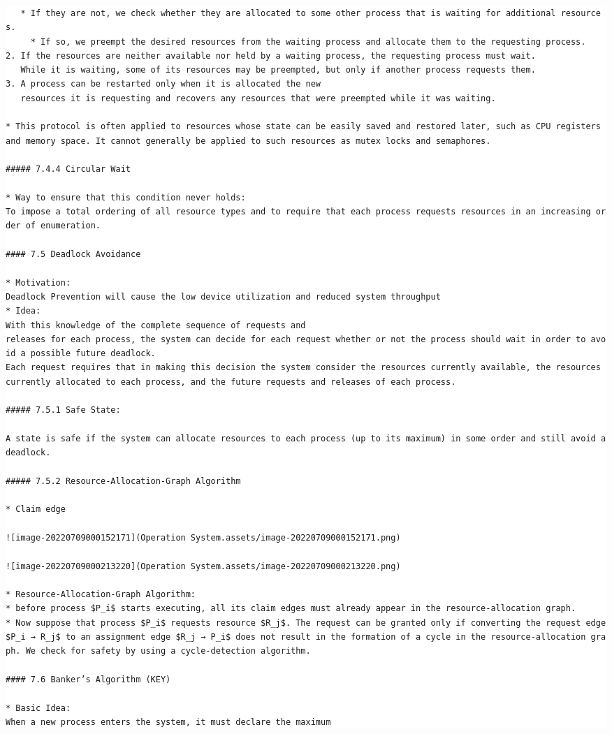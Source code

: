   ```
     * If they are not, we check whether they are allocated to some other process that is waiting for additional resources. 
       * If so, we preempt the desired resources from the waiting process and allocate them to the requesting process. 
  2. If the resources are neither available nor held by a waiting process, the requesting process must wait. 
     While it is waiting, some of its resources may be preempted, but only if another process requests them. 
  3. A process can be restarted only when it is allocated the new
     resources it is requesting and recovers any resources that were preempted while it was waiting.

* This protocol is often applied to resources whose state can be easily saved and restored later, such as CPU registers and memory space. It cannot generally be applied to such resources as mutex locks and semaphores.

##### 7.4.4 Circular Wait

* Way to ensure that this condition never holds:
  To impose a total ordering of all resource types and to require that each process requests resources in an increasing order of enumeration.

#### 7.5 Deadlock Avoidance

* Motivation:
  Deadlock Prevention will cause the low device utilization and reduced system throughput
* Idea:
  With this knowledge of the complete sequence of requests and
  releases for each process, the system can decide for each request whether or not the process should wait in order to avoid a possible future deadlock. 
  Each request requires that in making this decision the system consider the resources currently available, the resources currently allocated to each process, and the future requests and releases of each process.

##### 7.5.1 Safe State:

A state is safe if the system can allocate resources to each process (up to its maximum) in some order and still avoid a deadlock.

##### 7.5.2 Resource-Allocation-Graph Algorithm

* Claim edge

![image-20220709000152171](Operation System.assets/image-20220709000152171.png)

![image-20220709000213220](Operation System.assets/image-20220709000213220.png)

* Resource-Allocation-Graph Algorithm:
  * before process $P_i$ starts executing, all its claim edges must already appear in the resource-allocation graph.
  * Now suppose that process $P_i$ requests resource $R_j$. The request can be granted only if converting the request edge $P_i → R_j$ to an assignment edge $R_j → P_i$ does not result in the formation of a cycle in the resource-allocation graph. We check for safety by using a cycle-detection algorithm.

#### 7.6 Banker’s Algorithm (KEY)

* Basic Idea:
  When a new process enters the system, it must declare the maximum
  ```